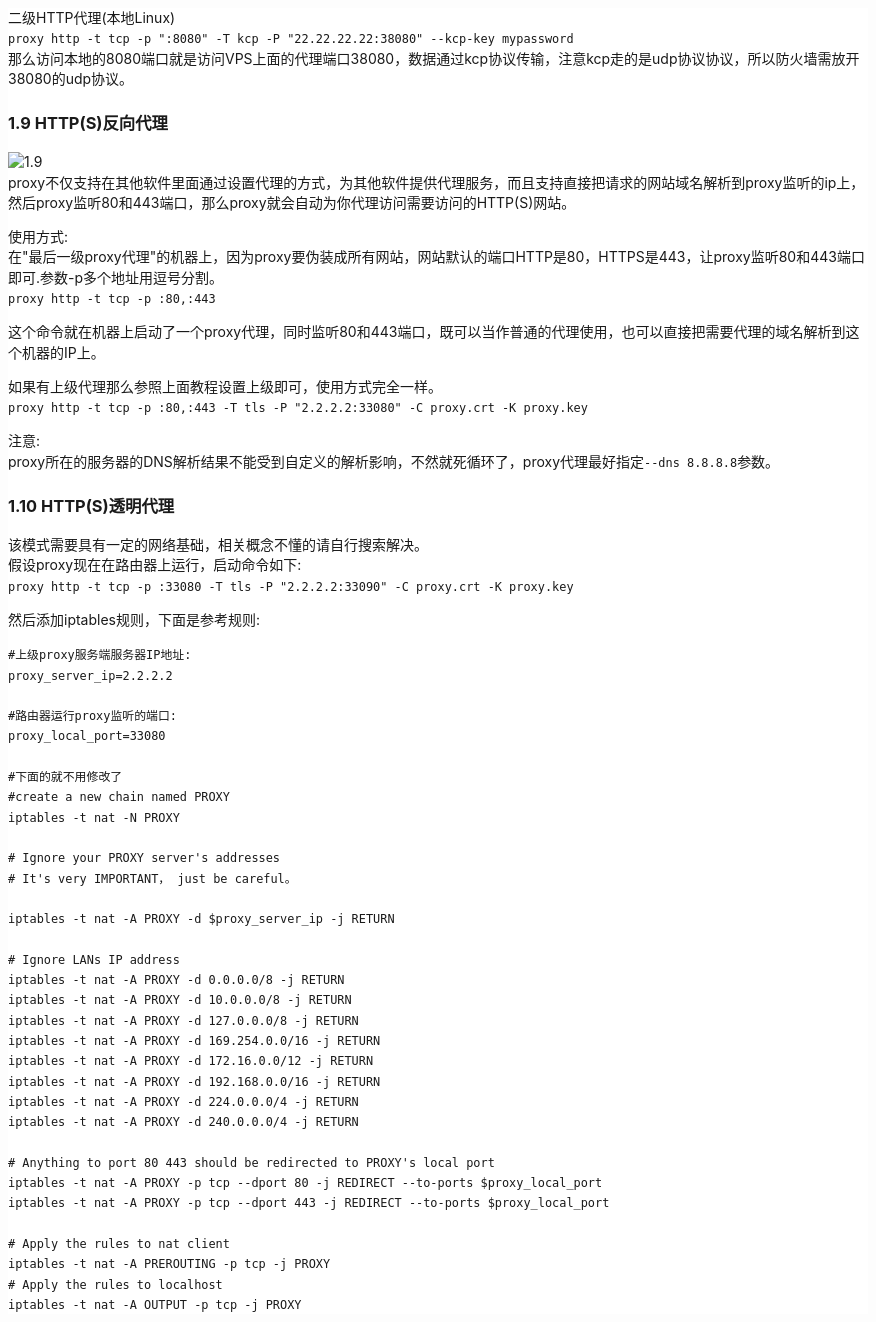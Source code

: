 二级HTTP代理(本地Linux)  
`proxy http -t tcp -p ":8080" -T kcp -P "22.22.22.22:38080" --kcp-key mypassword`  
那么访问本地的8080端口就是访问VPS上面的代理端口38080，数据通过kcp协议传输，注意kcp走的是udp协议协议，所以防火墙需放开38080的udp协议。

### 1.9 HTTP(S)反向代理

![1.9](https://cdn.jsdelivr.net/gh/snail007/goproxy@master/doc/images/fxdl.png)  
proxy不仅支持在其他软件里面通过设置代理的方式，为其他软件提供代理服务，而且支持直接把请求的网站域名解析到proxy监听的ip上，然后proxy监听80和443端口，那么proxy就会自动为你代理访问需要访问的HTTP(S)网站。

使用方式:  
在"最后一级proxy代理"的机器上，因为proxy要伪装成所有网站，网站默认的端口HTTP是80，HTTPS是443，让proxy监听80和443端口即可.参数-p多个地址用逗号分割。  
`proxy http -t tcp -p :80,:443`

这个命令就在机器上启动了一个proxy代理，同时监听80和443端口，既可以当作普通的代理使用，也可以直接把需要代理的域名解析到这个机器的IP上。

如果有上级代理那么参照上面教程设置上级即可，使用方式完全一样。  
`proxy http -t tcp -p :80,:443 -T tls -P "2.2.2.2:33080" -C proxy.crt -K proxy.key`

注意:  
proxy所在的服务器的DNS解析结果不能受到自定义的解析影响，不然就死循环了，proxy代理最好指定`--dns 8.8.8.8`参数。

### 1.10 HTTP(S)透明代理

该模式需要具有一定的网络基础，相关概念不懂的请自行搜索解决。  
假设proxy现在在路由器上运行，启动命令如下:  
`proxy http -t tcp -p :33080 -T tls -P "2.2.2.2:33090" -C proxy.crt -K proxy.key`

然后添加iptables规则，下面是参考规则:

```shell  
#上级proxy服务端服务器IP地址:  
proxy_server_ip=2.2.2.2  

#路由器运行proxy监听的端口:  
proxy_local_port=33080  

#下面的就不用修改了  
#create a new chain named PROXY  
iptables -t nat -N PROXY  

# Ignore your PROXY server's addresses  
# It's very IMPORTANT， just be careful。  

iptables -t nat -A PROXY -d $proxy_server_ip -j RETURN  

# Ignore LANs IP address  
iptables -t nat -A PROXY -d 0.0.0.0/8 -j RETURN  
iptables -t nat -A PROXY -d 10.0.0.0/8 -j RETURN  
iptables -t nat -A PROXY -d 127.0.0.0/8 -j RETURN  
iptables -t nat -A PROXY -d 169.254.0.0/16 -j RETURN  
iptables -t nat -A PROXY -d 172.16.0.0/12 -j RETURN  
iptables -t nat -A PROXY -d 192.168.0.0/16 -j RETURN  
iptables -t nat -A PROXY -d 224.0.0.0/4 -j RETURN  
iptables -t nat -A PROXY -d 240.0.0.0/4 -j RETURN  

# Anything to port 80 443 should be redirected to PROXY's local port  
iptables -t nat -A PROXY -p tcp --dport 80 -j REDIRECT --to-ports $proxy_local_port  
iptables -t nat -A PROXY -p tcp --dport 443 -j REDIRECT --to-ports $proxy_local_port  

# Apply the rules to nat client  
iptables -t nat -A PREROUTING -p tcp -j PROXY  
# Apply the rules to localhost  
iptables -t nat -A OUTPUT -p tcp -j PROXY  
```  

